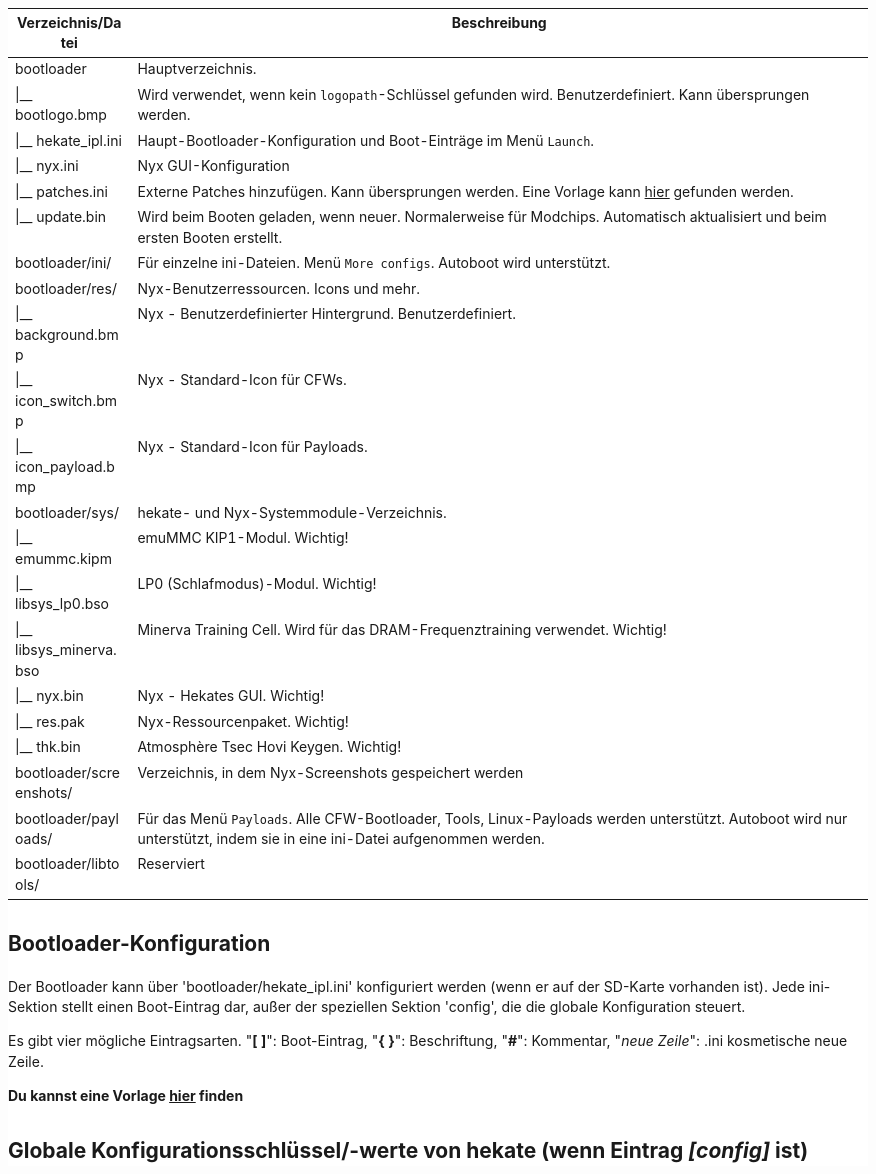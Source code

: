 | Verzeichnis/Datei              | Beschreibung                                                           |
| ------------------------------ | --------------------------------------------------------------------- |
| bootloader                     | Hauptverzeichnis.                                                      |
|  \|__ bootlogo.bmp             | Wird verwendet, wenn kein `logopath`-Schlüssel gefunden wird. Benutzerdefiniert. Kann übersprungen werden. |
|  \|__ hekate_ipl.ini           | Haupt-Bootloader-Konfiguration und Boot-Einträge im Menü `Launch`.      |
|  \|__ nyx.ini                  | Nyx GUI-Konfiguration                                                  |
|  \|__ patches.ini              | Externe Patches hinzufügen. Kann übersprungen werden. Eine Vorlage kann [hier](./res/patches_template.ini) gefunden werden. |
|  \|__ update.bin               | Wird beim Booten geladen, wenn neuer. Normalerweise für Modchips. Automatisch aktualisiert und beim ersten Booten erstellt. |
| bootloader/ini/                | Für einzelne ini-Dateien. Menü `More configs`. Autoboot wird unterstützt. |
| bootloader/res/                | Nyx-Benutzerressourcen. Icons und mehr.                                |
|  \|__ background.bmp           | Nyx - Benutzerdefinierter Hintergrund. Benutzerdefiniert.              |
|  \|__ icon_switch.bmp          | Nyx - Standard-Icon für CFWs.                                          |
|  \|__ icon_payload.bmp         | Nyx - Standard-Icon für Payloads.                                      |
| bootloader/sys/                | hekate- und Nyx-Systemmodule-Verzeichnis.                              |
|  \|__ emummc.kipm              | emuMMC KIP1-Modul. Wichtig!                                            |
|  \|__ libsys_lp0.bso           | LP0 (Schlafmodus)-Modul. Wichtig!                                      |
|  \|__ libsys_minerva.bso       | Minerva Training Cell. Wird für das DRAM-Frequenztraining verwendet. Wichtig! |
|  \|__ nyx.bin                  | Nyx - Hekates GUI. Wichtig!                                            |
|  \|__ res.pak                  | Nyx-Ressourcenpaket. Wichtig!                                          |
|  \|__ thk.bin                  | Atmosphère Tsec Hovi Keygen. Wichtig!                                  |
| bootloader/screenshots/        | Verzeichnis, in dem Nyx-Screenshots gespeichert werden                 |
| bootloader/payloads/           | Für das Menü `Payloads`. Alle CFW-Bootloader, Tools, Linux-Payloads werden unterstützt. Autoboot wird nur unterstützt, indem sie in eine ini-Datei aufgenommen werden. |
| bootloader/libtools/           | Reserviert                                                            |

## Bootloader-Konfiguration

Der Bootloader kann über 'bootloader/hekate_ipl.ini' konfiguriert werden (wenn er auf der SD-Karte vorhanden ist). Jede ini-Sektion stellt einen Boot-Eintrag dar, außer der speziellen Sektion 'config', die die globale Konfiguration steuert.

Es gibt vier mögliche Eintragsarten. "**[ ]**": Boot-Eintrag, "**{ }**": Beschriftung, "**#**": Kommentar, "*neue Zeile*": .ini kosmetische neue Zeile.

**Du kannst eine Vorlage [hier](./res/hekate_ipl_template.ini) finden**

## Globale Konfigurationsschlüssel/-werte von hekate (wenn Eintrag *[config]* ist)
